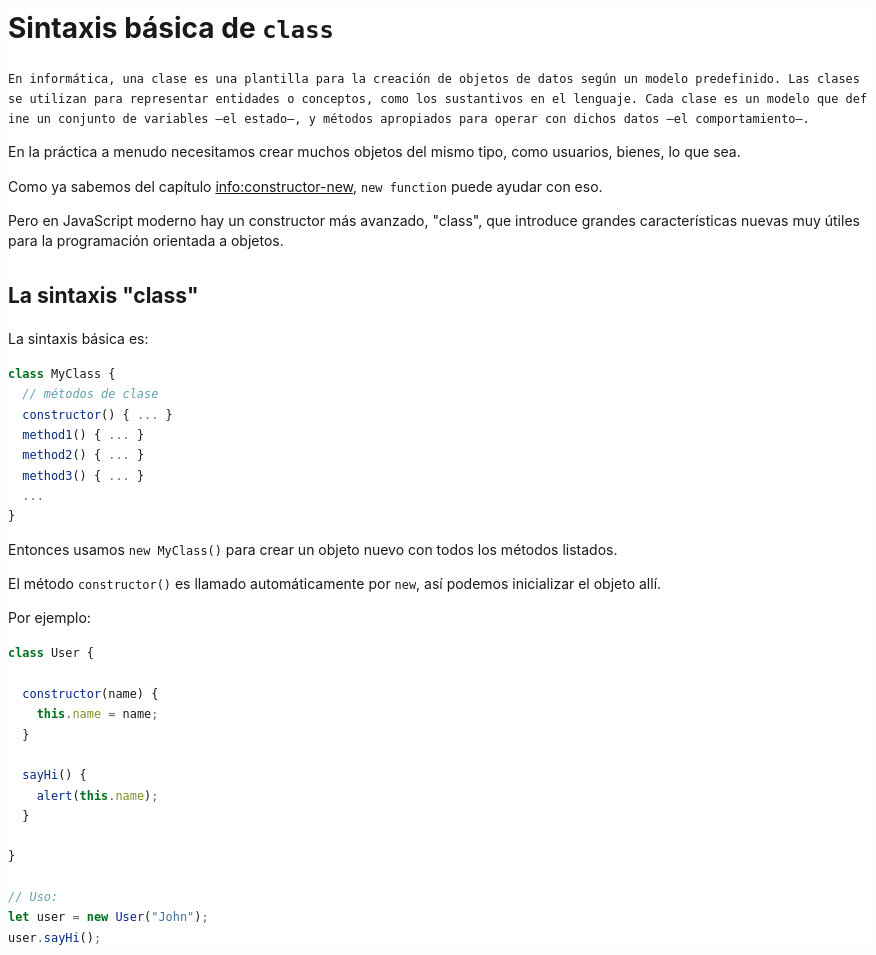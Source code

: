 
# Sintaxis básica de `class`

```quote author="Wikipedia"
En informática, una clase es una plantilla para la creación de objetos de datos según un modelo predefinido. Las clases se utilizan para representar entidades o conceptos, como los sustantivos en el lenguaje. Cada clase es un modelo que define un conjunto de variables —el estado—, y métodos apropiados para operar con dichos datos —el comportamiento—.
```

En la práctica a menudo necesitamos crear muchos objetos del mismo tipo, como usuarios, bienes, lo que sea.

Como ya sabemos del capítulo <info:constructor-new>, `new function` puede ayudar con eso.

Pero en JavaScript moderno hay un constructor más avanzado, "class", que introduce grandes características nuevas muy útiles para la programación orientada a objetos.

## La sintaxis "class"

La sintaxis básica es:
```js
class MyClass {
  // métodos de clase
  constructor() { ... }
  method1() { ... }
  method2() { ... }
  method3() { ... }
  ...
}
```

Entonces usamos `new MyClass()` para crear un objeto nuevo con todos los métodos listados.

El método `constructor()` es llamado automáticamente por `new`, así podemos inicializar el objeto allí.

Por ejemplo:

```js run
class User {

  constructor(name) {
    this.name = name;
  }

  sayHi() {
    alert(this.name);
  }

}

// Uso:
let user = new User("John");
user.sayHi();
```
